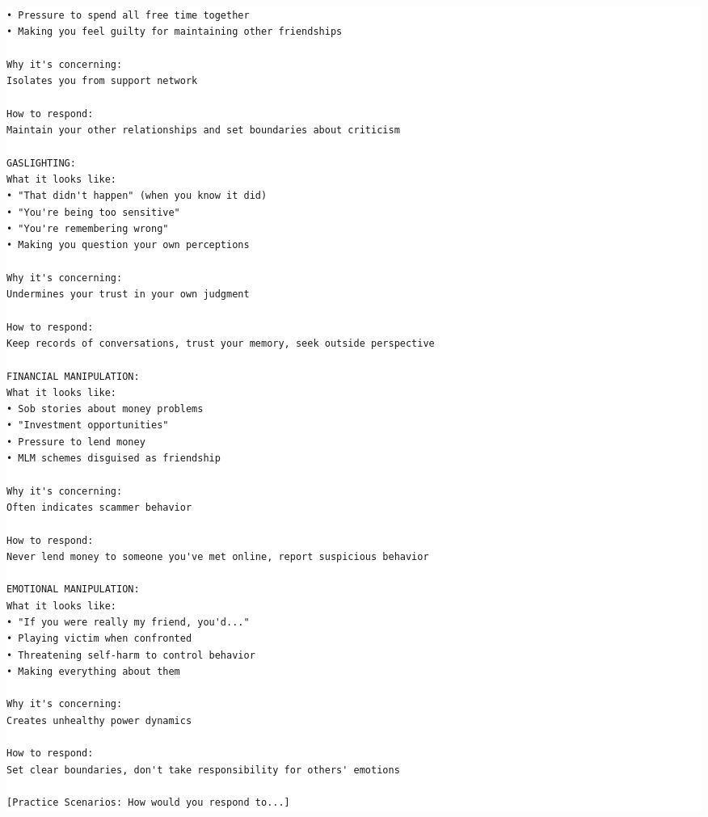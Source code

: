 ```
• Pressure to spend all free time together
• Making you feel guilty for maintaining other friendships

Why it's concerning:
Isolates you from support network

How to respond:
Maintain your other relationships and set boundaries about criticism

GASLIGHTING:
What it looks like:
• "That didn't happen" (when you know it did)
• "You're being too sensitive"
• "You're remembering wrong"
• Making you question your own perceptions

Why it's concerning:
Undermines your trust in your own judgment

How to respond:
Keep records of conversations, trust your memory, seek outside perspective

FINANCIAL MANIPULATION:
What it looks like:
• Sob stories about money problems
• "Investment opportunities"
• Pressure to lend money
• MLM schemes disguised as friendship

Why it's concerning:
Often indicates scammer behavior

How to respond:
Never lend money to someone you've met online, report suspicious behavior

EMOTIONAL MANIPULATION:
What it looks like:
• "If you were really my friend, you'd..."
• Playing victim when confronted
• Threatening self-harm to control behavior
• Making everything about them

Why it's concerning:
Creates unhealthy power dynamics

How to respond:
Set clear boundaries, don't take responsibility for others' emotions

[Practice Scenarios: How would you respond to...]
```
